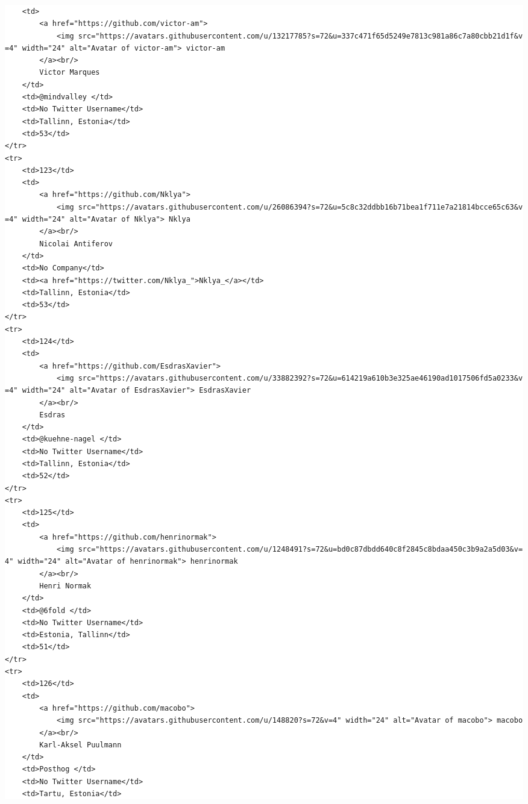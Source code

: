 		<td>
			<a href="https://github.com/victor-am">
				<img src="https://avatars.githubusercontent.com/u/13217785?s=72&u=337c471f65d5249e7813c981a86c7a80cbb21d1f&v=4" width="24" alt="Avatar of victor-am"> victor-am
			</a><br/>
			Victor Marques
		</td>
		<td>@mindvalley </td>
		<td>No Twitter Username</td>
		<td>Tallinn, Estonia</td>
		<td>53</td>
	</tr>
	<tr>
		<td>123</td>
		<td>
			<a href="https://github.com/Nklya">
				<img src="https://avatars.githubusercontent.com/u/26086394?s=72&u=5c8c32ddbb16b71bea1f711e7a21814bcce65c63&v=4" width="24" alt="Avatar of Nklya"> Nklya
			</a><br/>
			Nicolai Antiferov
		</td>
		<td>No Company</td>
		<td><a href="https://twitter.com/Nklya_">Nklya_</a></td>
		<td>Tallinn, Estonia</td>
		<td>53</td>
	</tr>
	<tr>
		<td>124</td>
		<td>
			<a href="https://github.com/EsdrasXavier">
				<img src="https://avatars.githubusercontent.com/u/33882392?s=72&u=614219a610b3e325ae46190ad1017506fd5a0233&v=4" width="24" alt="Avatar of EsdrasXavier"> EsdrasXavier
			</a><br/>
			Esdras
		</td>
		<td>@kuehne-nagel </td>
		<td>No Twitter Username</td>
		<td>Tallinn, Estonia</td>
		<td>52</td>
	</tr>
	<tr>
		<td>125</td>
		<td>
			<a href="https://github.com/henrinormak">
				<img src="https://avatars.githubusercontent.com/u/1248491?s=72&u=bd0c87dbdd640c8f2845c8bdaa450c3b9a2a5d03&v=4" width="24" alt="Avatar of henrinormak"> henrinormak
			</a><br/>
			Henri Normak
		</td>
		<td>@6fold </td>
		<td>No Twitter Username</td>
		<td>Estonia, Tallinn</td>
		<td>51</td>
	</tr>
	<tr>
		<td>126</td>
		<td>
			<a href="https://github.com/macobo">
				<img src="https://avatars.githubusercontent.com/u/148820?s=72&v=4" width="24" alt="Avatar of macobo"> macobo
			</a><br/>
			Karl-Aksel Puulmann
		</td>
		<td>Posthog </td>
		<td>No Twitter Username</td>
		<td>Tartu, Estonia</td>